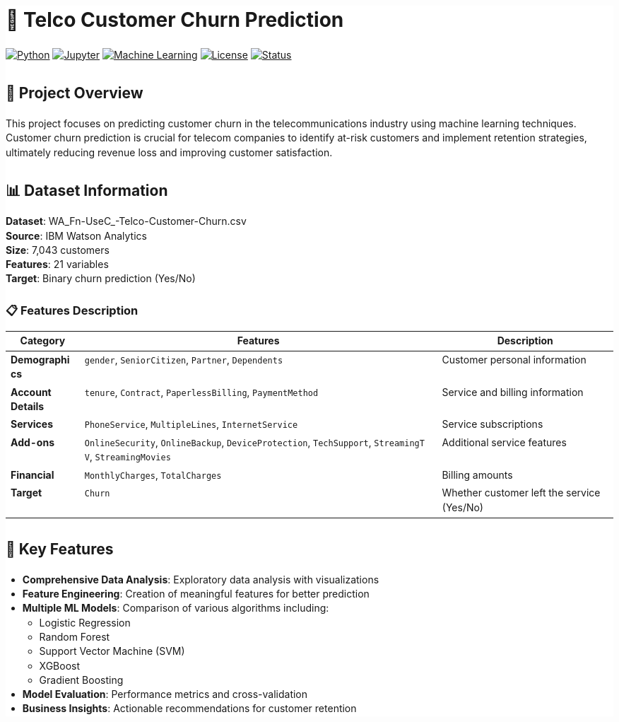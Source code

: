# 📱 Telco Customer Churn Prediction

[![Python](https://img.shields.io/badge/Python-3.8%2B-blue.svg)](https://www.python.org/downloads/)
[![Jupyter](https://img.shields.io/badge/Jupyter-Notebook-orange.svg)](https://jupyter.org/)
[![Machine Learning](https://img.shields.io/badge/Machine%20Learning-Scikit--learn-red.svg)](https://scikit-learn.org/)
[![License](https://img.shields.io/badge/License-MIT-green.svg)](https://opensource.org/licenses/MIT)
[![Status](https://img.shields.io/badge/Status-Active-brightgreen.svg)](https://github.com/yourusername/telco-churn-prediction)

## 🎯 Project Overview

This project focuses on predicting customer churn in the telecommunications industry using machine learning techniques. Customer churn prediction is crucial for telecom companies to identify at-risk customers and implement retention strategies, ultimately reducing revenue loss and improving customer satisfaction.

## 📊 Dataset Information

**Dataset**: WA_Fn-UseC_-Telco-Customer-Churn.csv  
**Source**: IBM Watson Analytics  
**Size**: 7,043 customers  
**Features**: 21 variables  
**Target**: Binary churn prediction (Yes/No)

### 📋 Features Description

| Category | Features | Description |
|----------|----------|-------------|
| **Demographics** | `gender`, `SeniorCitizen`, `Partner`, `Dependents` | Customer personal information |
| **Account Details** | `tenure`, `Contract`, `PaperlessBilling`, `PaymentMethod` | Service and billing information |
| **Services** | `PhoneService`, `MultipleLines`, `InternetService` | Service subscriptions |
| **Add-ons** | `OnlineSecurity`, `OnlineBackup`, `DeviceProtection`, `TechSupport`, `StreamingTV`, `StreamingMovies` | Additional service features |
| **Financial** | `MonthlyCharges`, `TotalCharges` | Billing amounts |
| **Target** | `Churn` | Whether customer left the service (Yes/No) |

## 🚀 Key Features

- **Comprehensive Data Analysis**: Exploratory data analysis with visualizations
- **Feature Engineering**: Creation of meaningful features for better prediction
- **Multiple ML Models**: Comparison of various algorithms including:
  - Logistic Regression
  - Random Forest
  - Support Vector Machine (SVM)
  - XGBoost
  - Gradient Boosting
- **Model Evaluation**: Performance metrics and cross-validation
- **Business Insights**: Actionable recommendations for customer retention
